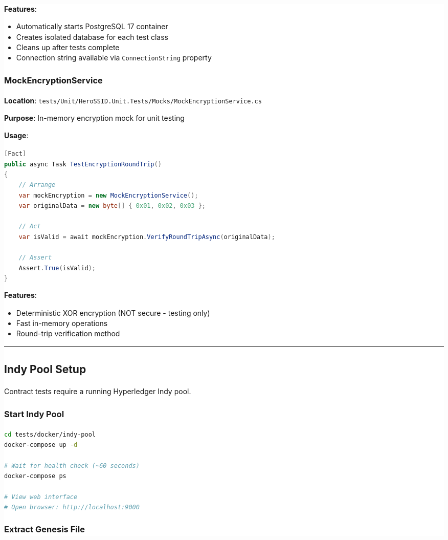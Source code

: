 **Features**:
- Automatically starts PostgreSQL 17 container
- Creates isolated database for each test class
- Cleans up after tests complete
- Connection string available via `ConnectionString` property

### MockEncryptionService

**Location**: `tests/Unit/HeroSSID.Unit.Tests/Mocks/MockEncryptionService.cs`

**Purpose**: In-memory encryption mock for unit testing

**Usage**:
```csharp
[Fact]
public async Task TestEncryptionRoundTrip()
{
    // Arrange
    var mockEncryption = new MockEncryptionService();
    var originalData = new byte[] { 0x01, 0x02, 0x03 };

    // Act
    var isValid = await mockEncryption.VerifyRoundTripAsync(originalData);

    // Assert
    Assert.True(isValid);
}
```

**Features**:
- Deterministic XOR encryption (NOT secure - testing only)
- Fast in-memory operations
- Round-trip verification method

---

## Indy Pool Setup

Contract tests require a running Hyperledger Indy pool.

### Start Indy Pool

```bash
cd tests/docker/indy-pool
docker-compose up -d

# Wait for health check (~60 seconds)
docker-compose ps

# View web interface
# Open browser: http://localhost:9000
```

### Extract Genesis File
